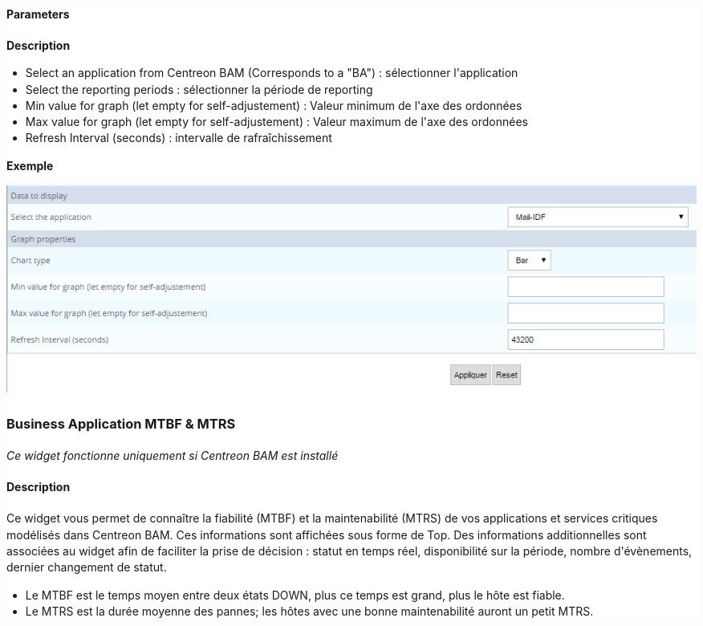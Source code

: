 #### Parameters

**Description**

-   Select an application from Centreon BAM (Corresponds to a "BA") :
sélectionner l'application
-   Select the reporting periods : sélectionner la période de reporting
-   Min value for graph (let empty for self-adjustement) : Valeur
minimum de l'axe des ordonnées
-   Max value for graph (let empty for self-adjustement) : Valeur
maximum de l'axe des ordonnées
-   Refresh Interval (seconds) : intervalle de rafraîchissement

**Exemple**

![image](../assets/reporting/guide/mbi-ba-availability-graph-month_param.png)

### Business Application MTBF & MTRS

*Ce widget fonctionne uniquement si Centreon BAM est installé*

#### Description

Ce widget vous permet de connaître la fiabilité (MTBF) et la
maintenabilité (MTRS) de vos applications et services critiques modélisés
dans Centreon BAM. Ces informations sont affichées sous forme de Top.
Des informations additionnelles sont associées au widget afin de
faciliter la prise de décision : statut en temps réel, disponibilité sur
la période, nombre d'évènements, dernier changement de statut.

-   Le MTBF est le temps moyen entre deux états DOWN, plus ce temps est
grand, plus le hôte est fiable.
-   Le MTRS est la durée moyenne des pannes; les hôtes avec une bonne
maintenabilité auront un petit MTRS.
